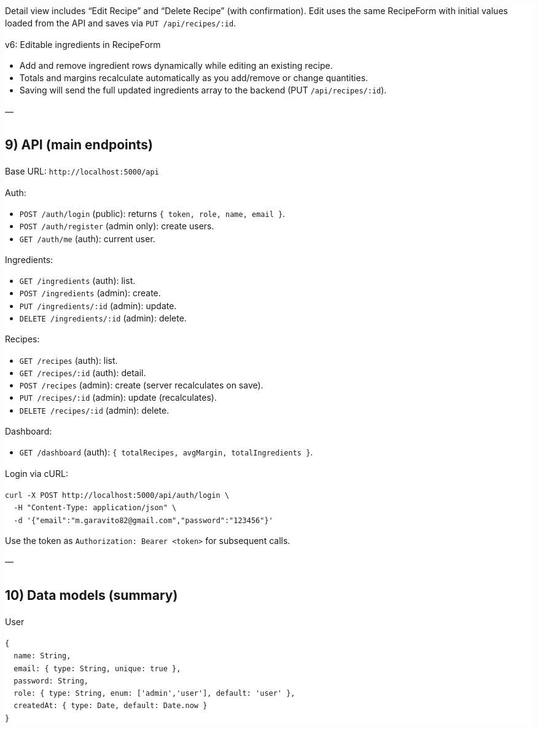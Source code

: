 Detail view includes “Edit Recipe” and “Delete Recipe” (with confirmation). Edit uses the same RecipeForm with initial values loaded from the API and saves via `PUT /api/recipes/:id`.

v6: Editable ingredients in RecipeForm
- Add and remove ingredient rows dynamically while editing an existing recipe.
- Totals and margins recalculate automatically as you add/remove or change quantities.
- Saving will send the full updated ingredients array to the backend (PUT `/api/recipes/:id`).

—

## 9) API (main endpoints)

Base URL: `http://localhost:5000/api`

Auth:
- `POST /auth/login` (public): returns `{ token, role, name, email }`.
- `POST /auth/register` (admin only): create users.
- `GET /auth/me` (auth): current user.

Ingredients:
- `GET /ingredients` (auth): list.
- `POST /ingredients` (admin): create.
- `PUT /ingredients/:id` (admin): update.
- `DELETE /ingredients/:id` (admin): delete.

Recipes:
- `GET /recipes` (auth): list.
- `GET /recipes/:id` (auth): detail.
- `POST /recipes` (admin): create (server recalculates on save).
- `PUT /recipes/:id` (admin): update (recalculates).
- `DELETE /recipes/:id` (admin): delete.

Dashboard:
- `GET /dashboard` (auth): `{ totalRecipes, avgMargin, totalIngredients }`.

Login via cURL:
```
curl -X POST http://localhost:5000/api/auth/login \
  -H "Content-Type: application/json" \
  -d '{"email":"m.garavito82@gmail.com","password":"123456"}'
```
Use the token as `Authorization: Bearer <token>` for subsequent calls.

—

## 10) Data models (summary)

User
```
{
  name: String,
  email: { type: String, unique: true },
  password: String,
  role: { type: String, enum: ['admin','user'], default: 'user' },
  createdAt: { type: Date, default: Date.now }
}
```
